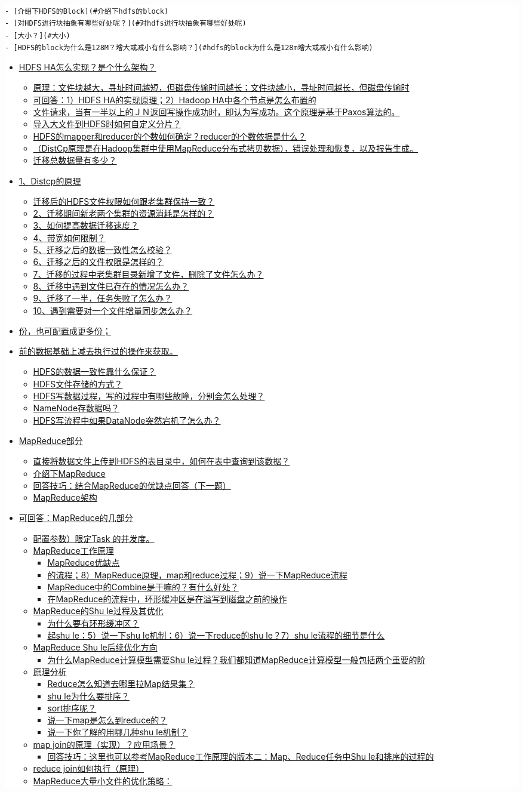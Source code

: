     - [介绍下HDFS的Block](#介绍下hdfs的block)
    - [对HDFS进行块抽象有哪些好处呢？](#对hdfs进行块抽象有哪些好处呢)
    - [大小？](#大小)
    - [HDFS的block为什么是128M？增大或减小有什么影响？](#hdfs的block为什么是128m增大或减小有什么影响)
  - [HDFS HA怎么实现？是个什么架构？](#hdfs-ha怎么实现是个什么架构)
    - [原理：文件块越大，寻址时间越短，但磁盘传输时间越长；文件块越小，寻址时间越长，但磁盘传输时](#原理：文件块越大寻址时间越短但磁盘传输时间越长；文件块越小寻址时间越长但磁盘传输时)
    - [可回答：1）HDFS HA的实现原理；2）Hadoop HA中各个节点是怎么布置的](#可回答：1）hdfs-ha的实现原理；2）hadoop-ha中各个节点是怎么布置的)
    - [文件请求，当有一半以上的ＪＮ返回写操作成功时，即认为写成功。这个原理是基于Paxos算法的。](#文件请求当有一半以上的ｊｎ返回写操作成功时即认为写成功。这个原理是基于paxos算法的。)
    - [导入大文件到HDFS时如何自定义分片？](#导入大文件到hdfs时如何自定义分片)
    - [HDFS的mapper和reducer的个数如何确定？reducer的个数依据是什么？](#hdfs的mapper和reducer的个数如何确定reducer的个数依据是什么)
    - [（DistCp原理是在Hadoop集群中使用MapReduce分布式拷贝数据），错误处理和恢复，以及报告生成。](#（distcp原理是在hadoop集群中使用mapreduce分布式拷贝数据）错误处理和恢复以及报告生成。)
    - [迁移总数据量有多少？](#迁移总数据量有多少)
  - [1、Distcp的原理](#1、distcp的原理)
    - [迁移后的HDFS文件权限如何跟老集群保持一致？](#迁移后的hdfs文件权限如何跟老集群保持一致)
    - [2、迁移期间新老两个集群的资源消耗是怎样的？](#2、迁移期间新老两个集群的资源消耗是怎样的)
    - [3、如何提高数据迁移速度？](#3、如何提高数据迁移速度)
    - [4、带宽如何限制？](#4、带宽如何限制)
    - [5、迁移之后的数据一致性怎么校验？](#5、迁移之后的数据一致性怎么校验)
    - [6、迁移之后的文件权限是怎样的？](#6、迁移之后的文件权限是怎样的)
    - [7、迁移的过程中老集群目录新增了文件，删除了文件怎么办？](#7、迁移的过程中老集群目录新增了文件删除了文件怎么办)
    - [8、迁移中遇到文件已存在的情况怎么办？](#8、迁移中遇到文件已存在的情况怎么办)
    - [9、迁移了一半，任务失败了怎么办？](#9、迁移了一半任务失败了怎么办)
    - [10、遇到需要对一个文件增量同步怎么办？](#10、遇到需要对一个文件增量同步怎么办)
  - [份，也可配置成更多份；](#份也可配置成更多份；)
  - [前的数据基础上减去执行过的操作来获取。](#前的数据基础上减去执行过的操作来获取。)
    - [HDFS的数据一致性靠什么保证？](#hdfs的数据一致性靠什么保证)
    - [HDFS文件存储的方式？](#hdfs文件存储的方式)
    - [HDFS写数据过程，写的过程中有哪些故障，分别会怎么处理？](#hdfs写数据过程写的过程中有哪些故障分别会怎么处理)
    - [NameNode存数据吗？](#namenode存数据吗)
    - [HDFS写流程中如果DataNode突然宕机了怎么办？](#hdfs写流程中如果datanode突然宕机了怎么办)

- [MapReduce部分](#mapreduce部分)
    - [直接将数据文件上传到HDFS的表目录中，如何在表中查询到该数据？](#直接将数据文件上传到hdfs的表目录中如何在表中查询到该数据)
    - [介绍下MapReduce](#介绍下mapreduce)
    - [回答技巧：结合MapReduce的优缺点回答（下一题）](#回答技巧：结合mapreduce的优缺点回答（下一题）)
  - [MapReduce架构](#mapreduce架构)

- [可回答：MapReduce的几部分](#可回答：mapreduce的几部分)
  - [配置参数）限定Task 的并发度。](#配置参数）限定task-的并发度。)
  - [MapReduce工作原理](#mapreduce工作原理)
    - [MapReduce优缺点](#mapreduce优缺点)
    - [的流程；8）MapReduce原理，map和reduce过程；9）说一下MapReduce流程](#的流程；8）mapreduce原理map和reduce过程；9）说一下mapreduce流程)
    - [MapReduce中的Combine是干嘛的？有什么好处？](#mapreduce中的combine是干嘛的有什么好处)
    - [在MapReduce的流程中，环形缓冲区是在溢写到磁盘之前的操作](#在mapreduce的流程中环形缓冲区是在溢写到磁盘之前的操作)
  - [MapReduce的Shu le过程及其优化](#mapreduce的shu-le过程及其优化)
    - [为什么要有环形缓冲区？](#为什么要有环形缓冲区)
    - [起shu le；5）说一下shu le机制；6）说一下reduce的shu le？7）shu le流程的细节是什么](#起shu-le；5）说一下shu-le机制；6）说一下reduce的shu-le7）shu-le流程的细节是什么)
  - [MapReduce Shu le后续优化方向](#mapreduce-shu-le后续优化方向)
    - [为什么MapReduce计算模型需要Shu le过程？我们都知道MapReduce计算模型一般包括两个重要的阶](#为什么mapreduce计算模型需要shu-le过程我们都知道mapreduce计算模型一般包括两个重要的阶)
  - [原理分析](#原理分析)
    - [Reduce怎么知道去哪里拉Map结果集？](#reduce怎么知道去哪里拉map结果集)
    - [shu le为什么要排序？](#shu-le为什么要排序)
    - [sort排序呢？](#sort排序呢)
    - [说一下map是怎么到reduce的？](#说一下map是怎么到reduce的)
    - [说一下你了解的用哪几种shu le机制？](#说一下你了解的用哪几种shu-le机制)
  - [map join的原理（实现）？应用场景？](#map-join的原理（实现）应用场景)
    - [回答技巧：这里也可以参考MapReduce工作原理的版本二：Map、Reduce任务中Shu le和排序的过程的](#回答技巧：这里也可以参考mapreduce工作原理的版本二：map、reduce任务中shu-le和排序的过程的)
  - [reduce join如何执行（原理）](#reduce-join如何执行（原理）)
  - [MapReduce大量小文件的优化策略：](#mapreduce大量小文件的优化策略：)